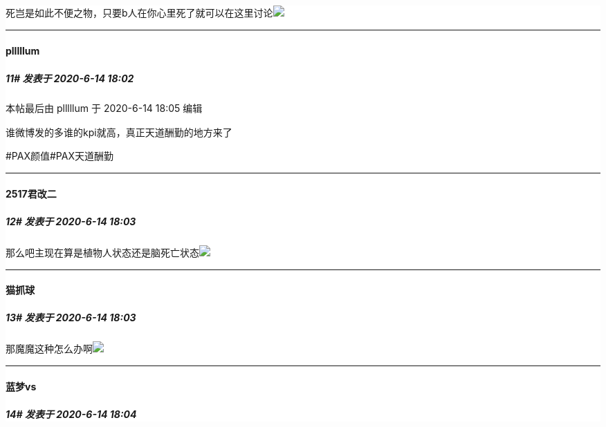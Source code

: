 


死岂是如此不便之物，只要b人在你心里死了就可以在这里讨论<img src="https://static.saraba1st.com/image/smiley/face2017/252.png" referrerpolicy="no-referrer">







*****

####  plllllum  
##### 11#       发表于 2020-6-14 18:02



 本帖最后由 plllllum 于 2020-6-14 18:05 编辑 

谁微博发的多谁的kpi就高，真正天道酬勤的地方来了

#PAX颜值#PAX天道酬勤








*****

####  2517君改二  
##### 12#       发表于 2020-6-14 18:03




那么吧主现在算是植物人状态还是脑死亡状态<img src="https://static.saraba1st.com/image/smiley/face2017/037.png" referrerpolicy="no-referrer">







*****

####  猫抓球  
##### 13#       发表于 2020-6-14 18:03




那魔魔这种怎么办啊<img src="https://static.saraba1st.com/image/smiley/face2017/067.png" referrerpolicy="no-referrer">







*****

####  蓝梦vs  
##### 14#       发表于 2020-6-14 18:04
